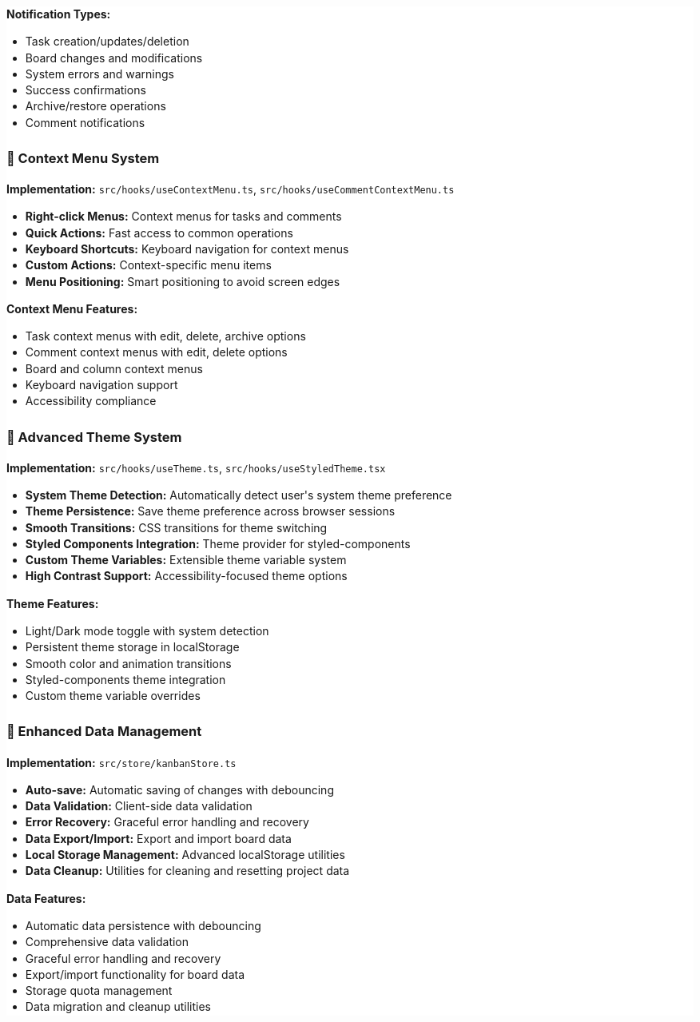 **Notification Types:**
- Task creation/updates/deletion
- Board changes and modifications
- System errors and warnings
- Success confirmations
- Archive/restore operations
- Comment notifications

### 🎯 Context Menu System
**Implementation:** `src/hooks/useContextMenu.ts`, `src/hooks/useCommentContextMenu.ts`

- **Right-click Menus:** Context menus for tasks and comments
- **Quick Actions:** Fast access to common operations
- **Keyboard Shortcuts:** Keyboard navigation for context menus
- **Custom Actions:** Context-specific menu items
- **Menu Positioning:** Smart positioning to avoid screen edges

**Context Menu Features:**
- Task context menus with edit, delete, archive options
- Comment context menus with edit, delete options
- Board and column context menus
- Keyboard navigation support
- Accessibility compliance

### 🎨 Advanced Theme System
**Implementation:** `src/hooks/useTheme.ts`, `src/hooks/useStyledTheme.tsx`

- **System Theme Detection:** Automatically detect user's system theme preference
- **Theme Persistence:** Save theme preference across browser sessions
- **Smooth Transitions:** CSS transitions for theme switching
- **Styled Components Integration:** Theme provider for styled-components
- **Custom Theme Variables:** Extensible theme variable system
- **High Contrast Support:** Accessibility-focused theme options

**Theme Features:**
- Light/Dark mode toggle with system detection
- Persistent theme storage in localStorage
- Smooth color and animation transitions
- Styled-components theme integration
- Custom theme variable overrides

### 💾 Enhanced Data Management
**Implementation:** `src/store/kanbanStore.ts`

- **Auto-save:** Automatic saving of changes with debouncing
- **Data Validation:** Client-side data validation
- **Error Recovery:** Graceful error handling and recovery
- **Data Export/Import:** Export and import board data
- **Local Storage Management:** Advanced localStorage utilities
- **Data Cleanup:** Utilities for cleaning and resetting project data

**Data Features:**
- Automatic data persistence with debouncing
- Comprehensive data validation
- Graceful error handling and recovery
- Export/import functionality for board data
- Storage quota management
- Data migration and cleanup utilities

